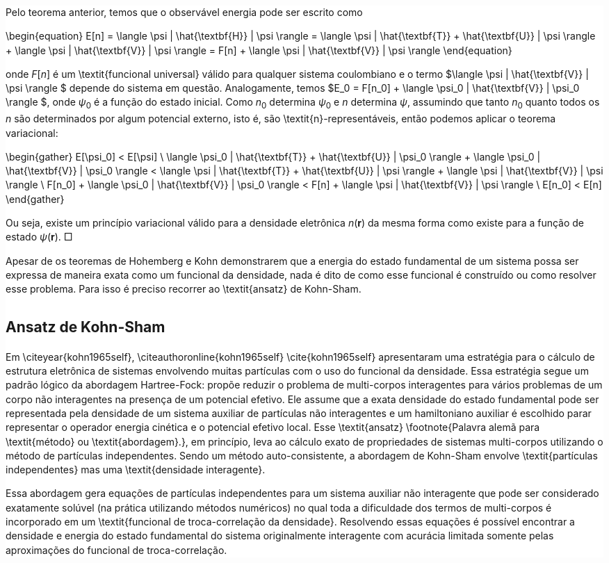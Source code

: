 Pelo teorema anterior, temos que o observável energia pode ser escrito como

\begin{equation}
E[n] = \langle \psi | \hat{\textbf{H}} | \psi \rangle = \langle \psi | \hat{\textbf{T}} + \hat{\textbf{U}} | \psi \rangle + \langle \psi | \hat{\textbf{V}} | \psi \rangle = F[n] + \langle \psi | \hat{\textbf{V}} | \psi \rangle 
\end{equation}

onde $F[n]$ é um \textit{funcional universal} válido para qualquer sistema coulombiano e o termo $\langle \psi | \hat{\textbf{V}} | \psi \rangle $ depende do sistema em questão. Analogamente, temos $E_0 = F[n_0] + \langle \psi_0 | \hat{\textbf{V}} | \psi_0 \rangle $, onde $\psi_0$ é a função do estado inicial. Como $n_0$ determina $\psi_0$ e $n$ determina $\psi$, assumindo que tanto $n_0$ quanto todos os $n$ são determinados por algum potencial externo, isto é, são \textit{n}-representáveis, então podemos aplicar o teorema variacional:

\begin{gather}
E[\psi_0] < E[\psi] \\
\langle \psi_0 | \hat{\textbf{T}} + \hat{\textbf{U}} | \psi_0 \rangle + \langle \psi_0 | \hat{\textbf{V}} | \psi_0 \rangle < \langle \psi | \hat{\textbf{T}} + \hat{\textbf{U}} | \psi \rangle + \langle \psi | \hat{\textbf{V}} | \psi \rangle \\
F[n_0] + \langle \psi_0 | \hat{\textbf{V}} | \psi_0 \rangle < F[n] + \langle \psi | \hat{\textbf{V}} | \psi \rangle \\ 
E[n_0] < E[n]
\end{gather} 

Ou seja, existe um princípio variacional válido para a densidade eletrônica $n(\textbf{r})$ da mesma forma como existe para a função de estado $\psi(\textbf{r})$. $\Box$

Apesar de os teoremas de Hohemberg e Kohn demonstrarem que a energia do estado fundamental de um sistema possa ser expressa de maneira exata como um funcional da densidade, nada é dito de como esse funcional é construído ou como resolver esse problema. Para isso é preciso recorrer ao \textit{ansatz} de Kohn-Sham. 


## Ansatz de Kohn-Sham

Em \citeyear{kohn1965self}, \citeauthoronline{kohn1965self} \cite{kohn1965self} apresentaram uma estratégia para o cálculo de estrutura eletrônica de sistemas envolvendo muitas partículas com o uso do funcional da densidade. Essa estratégia segue um padrão lógico da abordagem Hartree-Fock: propõe reduzir o problema de multi-corpos interagentes para vários problemas de um corpo não interagentes na presença de um potencial efetivo. Ele assume que a exata densidade do estado fundamental pode ser representada pela densidade de um sistema auxiliar de partículas não interagentes e um hamiltoniano auxiliar é escolhido parar representar o operador energia cinética e o potencial efetivo local. Esse \textit{ansatz} \footnote{Palavra alemã para \textit{método} ou \textit{abordagem}.}, em princípio, leva ao cálculo exato de propriedades de sistemas multi-corpos utilizando o método de partículas independentes. Sendo um método auto-consistente, a abordagem de Kohn-Sham envolve \textit{partículas independentes} mas uma \textit{densidade interagente}. 

Essa abordagem gera equações de partículas independentes para um sistema auxiliar não interagente que pode ser considerado exatamente solúvel (na prática utilizando métodos numéricos) no qual toda a dificuldade dos termos de multi-corpos é incorporado em um \textit{funcional de troca-correlação da densidade}. Resolvendo essas equações é possível encontrar a densidade e energia do estado fundamental do sistema originalmente interagente com acurácia limitada somente pelas aproximações do funcional de troca-correlação. 
